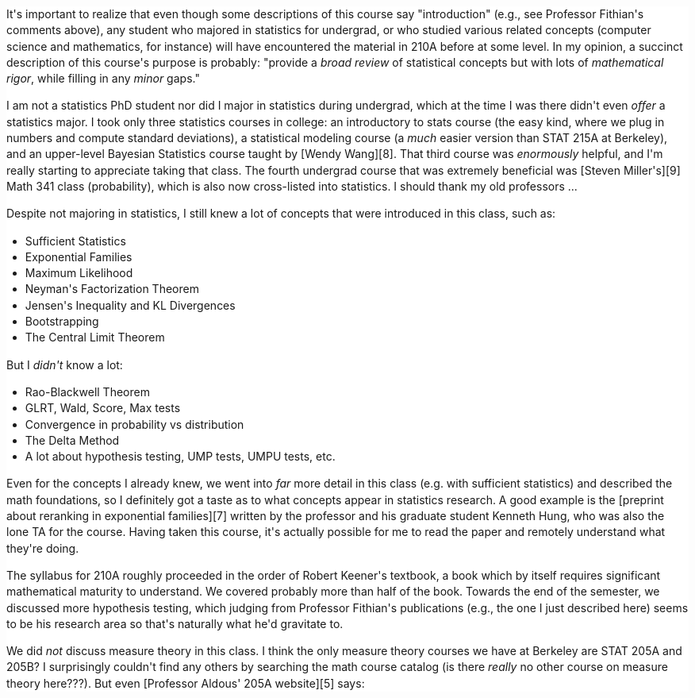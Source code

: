 It's important to realize that even though some descriptions of this course say
"introduction" (e.g., see Professor Fithian's comments above), any student who
majored in statistics for undergrad, or who studied various related concepts
(computer science and mathematics, for instance) will have encountered the
material in 210A before at some level. In my opinion, a succinct description of
this course's purpose is probably: "provide a *broad review* of statistical
concepts but with lots of *mathematical rigor*, while filling in any *minor*
gaps."

I am not a statistics PhD student nor did I major in statistics during
undergrad, which at the time I was there didn't even *offer* a statistics major.
I took only three statistics courses in college: an introductory to stats course
(the easy kind, where we plug in numbers and compute standard deviations), a
statistical modeling course (a *much* easier version than STAT 215A at
Berkeley), and an upper-level Bayesian Statistics course taught by [Wendy
Wang][8]. That third course was *enormously* helpful, and I'm really starting to
appreciate taking that class. The fourth undergrad course that was extremely
beneficial was [Steven Miller's][9] Math 341 class (probability), which is also
now cross-listed into statistics. I should thank my old professors ...

Despite not majoring in statistics, I still knew a lot of concepts that were
introduced in this class, such as:

- Sufficient Statistics
- Exponential Families
- Maximum Likelihood
- Neyman's Factorization Theorem
- Jensen's Inequality and KL Divergences
- Bootstrapping
- The Central Limit Theorem

But I *didn't* know a lot:

- Rao-Blackwell Theorem
- GLRT, Wald, Score, Max tests
- Convergence in probability vs distribution
- The Delta Method
- A lot about hypothesis testing, UMP tests, UMPU tests, etc.

Even for the concepts I already knew, we went into *far* more detail in this
class (e.g. with sufficient statistics) and described the math foundations, so I
definitely got a taste as to what concepts appear in statistics research. A good
example is the [preprint about reranking in exponential families][7] written by
the professor and his graduate student Kenneth Hung, who was also the lone TA
for the course. Having taken this course, it's actually possible for me to read
the paper and remotely understand what they're doing.

The syllabus for 210A roughly proceeded in the order of Robert Keener's
textbook, a book which by itself requires significant mathematical maturity to
understand. We covered probably more than half of the book. Towards the end of
the semester, we discussed more hypothesis testing, which judging from Professor
Fithian's publications (e.g., the one I just described here) seems to be his
research area so that's naturally what he'd gravitate to.

We did *not* discuss measure theory in this class. I think the only measure
theory courses we have at Berkeley are STAT 205A and 205B? I surprisingly
couldn't find any others by searching the math course catalog (is there *really*
no other course on measure theory here???). But even [Professor Aldous' 205A
website][5] says: 


[^sorry]: Professor Fithian: "sorry, not my idea."